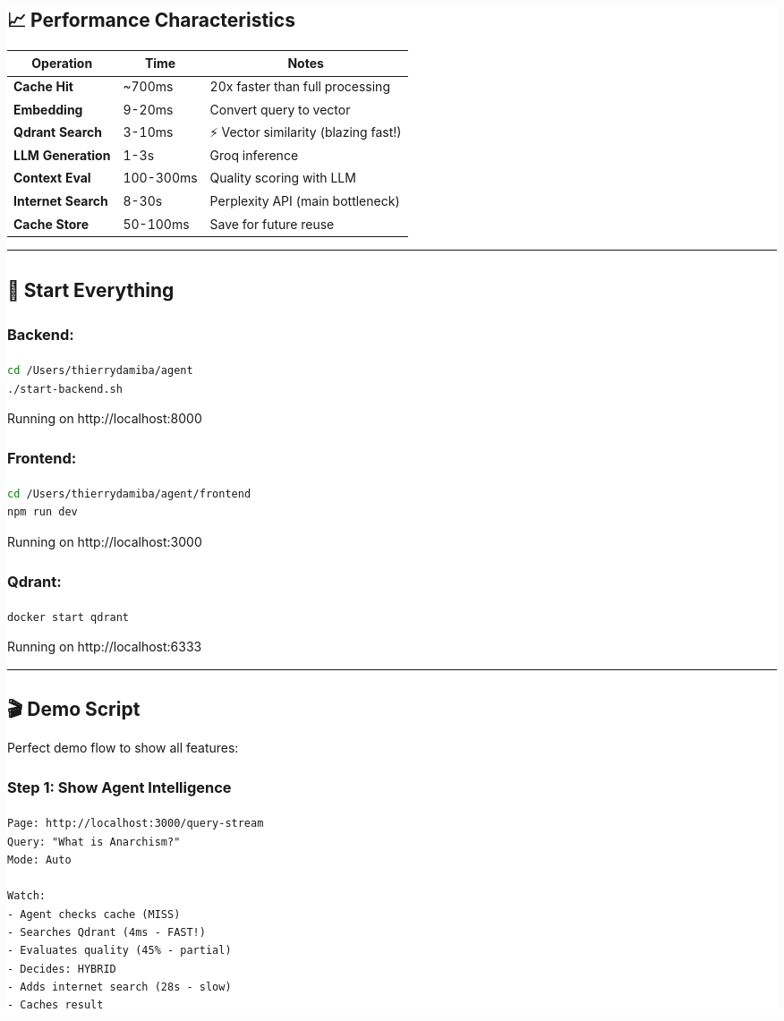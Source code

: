 
## 📈 Performance Characteristics

| Operation | Time | Notes |
|-----------|------|-------|
| **Cache Hit** | ~700ms | 20x faster than full processing |
| **Embedding** | 9-20ms | Convert query to vector |
| **Qdrant Search** | 3-10ms | ⚡ Vector similarity (blazing fast!) |
| **LLM Generation** | 1-3s | Groq inference |
| **Context Eval** | 100-300ms | Quality scoring with LLM |
| **Internet Search** | 8-30s | Perplexity API (main bottleneck) |
| **Cache Store** | 50-100ms | Save for future reuse |

---

## 🚀 Start Everything

### Backend:
```bash
cd /Users/thierrydamiba/agent
./start-backend.sh
```
Running on http://localhost:8000

### Frontend:
```bash
cd /Users/thierrydamiba/agent/frontend
npm run dev
```
Running on http://localhost:3000

### Qdrant:
```bash
docker start qdrant
```
Running on http://localhost:6333

---

## 🎬 Demo Script

Perfect demo flow to show all features:

### Step 1: Show Agent Intelligence
```
Page: http://localhost:3000/query-stream
Query: "What is Anarchism?"
Mode: Auto

Watch:
- Agent checks cache (MISS)
- Searches Qdrant (4ms - FAST!)
- Evaluates quality (45% - partial)
- Decides: HYBRID
- Adds internet search (28s - slow)
- Caches result
```

